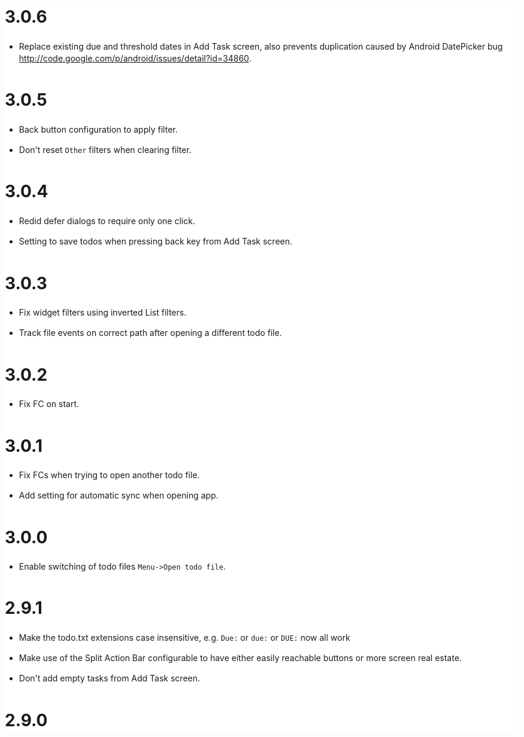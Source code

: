 # 3.0.6

-   Replace existing due and threshold dates in Add Task screen, also prevents duplication caused by Android DatePicker bug <http://code.google.com/p/android/issues/detail?id=34860>.

# 3.0.5

-   Back button configuration to apply filter.

-   Don't reset `Other` filters when clearing filter.

# 3.0.4

-   Redid defer dialogs to require only one click.

-   Setting to save todos when pressing back key from Add Task screen.

# 3.0.3

-   Fix widget filters using inverted List filters.

-   Track file events on correct path after opening a different todo file.

# 3.0.2

-   Fix FC on start.

# 3.0.1

-   Fix FCs when trying to open another todo file.

-   Add setting for automatic sync when opening app.

# 3.0.0

-   Enable switching of todo files `Menu->Open todo file`.

# 2.9.1

-   Make the todo.txt extensions case insensitive, e.g. `Due:` or `due:` or `DUE:` now all work

-   Make use of the Split Action Bar configurable to have either easily reachable buttons or more screen real estate.

-   Don't add empty tasks from Add Task screen.

# 2.9.0
